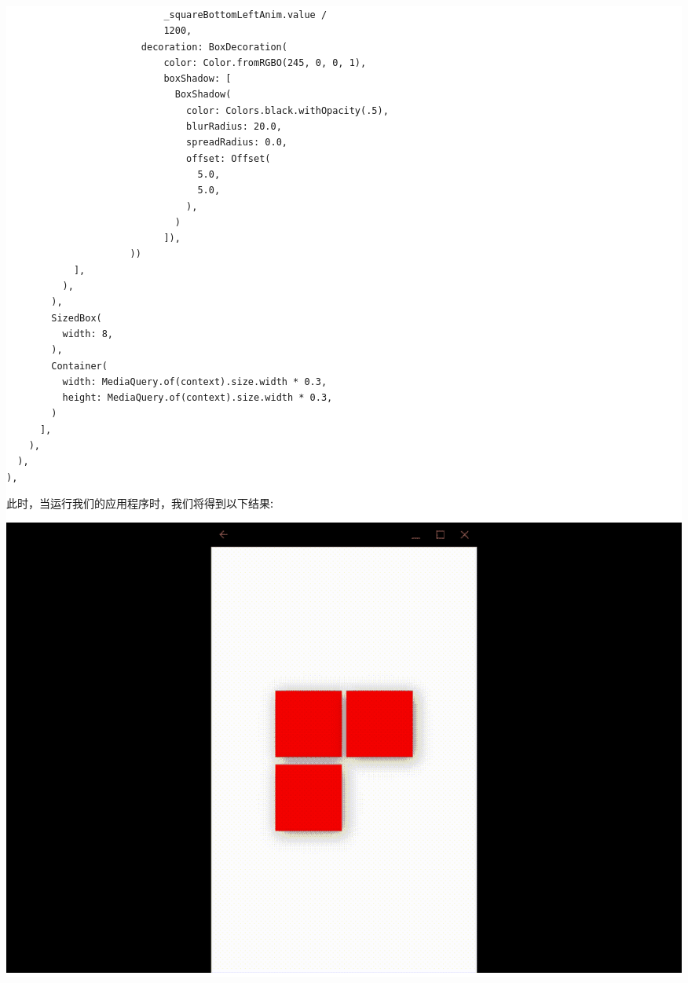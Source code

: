```
                            _squareBottomLeftAnim.value /
                            1200,
                        decoration: BoxDecoration(
                            color: Color.fromRGBO(245, 0, 0, 1),
                            boxShadow: [
                              BoxShadow(
                                color: Colors.black.withOpacity(.5),
                                blurRadius: 20.0,
                                spreadRadius: 0.0,
                                offset: Offset(
                                  5.0,
                                  5.0,
                                ),
                              )
                            ]),
                      ))
            ],
          ),
        ),
        SizedBox(
          width: 8,
        ),
        Container(
          width: MediaQuery.of(context).size.width * 0.3,
          height: MediaQuery.of(context).size.width * 0.3,
        )
      ],
    ),
  ),
),
```

此时，当运行我们的应用程序时，我们将得到以下结果:

![](img/3092724d4035520d974d6d557c55f1f5.png)